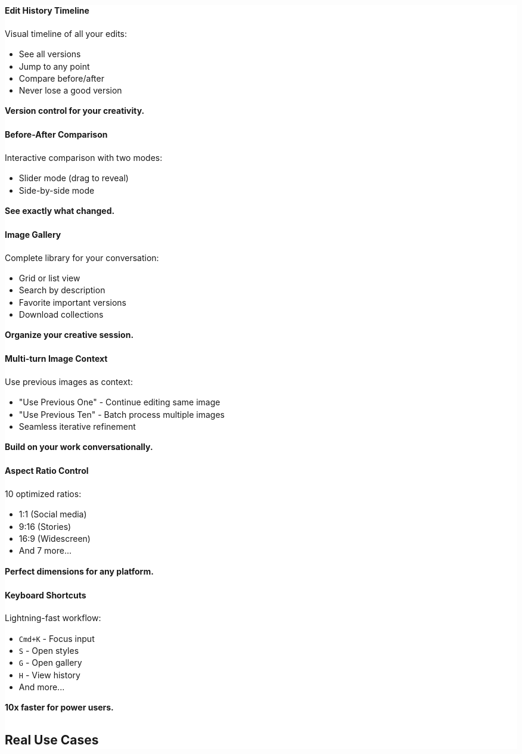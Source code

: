 #### **Edit History Timeline**
Visual timeline of all your edits:
- See all versions
- Jump to any point
- Compare before/after
- Never lose a good version

**Version control for your creativity.**

#### **Before-After Comparison**
Interactive comparison with two modes:
- Slider mode (drag to reveal)
- Side-by-side mode

**See exactly what changed.**

#### **Image Gallery**
Complete library for your conversation:
- Grid or list view
- Search by description
- Favorite important versions
- Download collections

**Organize your creative session.**

#### **Multi-turn Image Context**
Use previous images as context:
- "Use Previous One" - Continue editing same image
- "Use Previous Ten" - Batch process multiple images
- Seamless iterative refinement

**Build on your work conversationally.**

#### **Aspect Ratio Control**
10 optimized ratios:
- 1:1 (Social media)
- 9:16 (Stories)
- 16:9 (Widescreen)
- And 7 more...

**Perfect dimensions for any platform.**

#### **Keyboard Shortcuts**
Lightning-fast workflow:
- `Cmd+K` - Focus input
- `S` - Open styles
- `G` - Open gallery
- `H` - View history
- And more...

**10x faster for power users.**

## Real Use Cases
